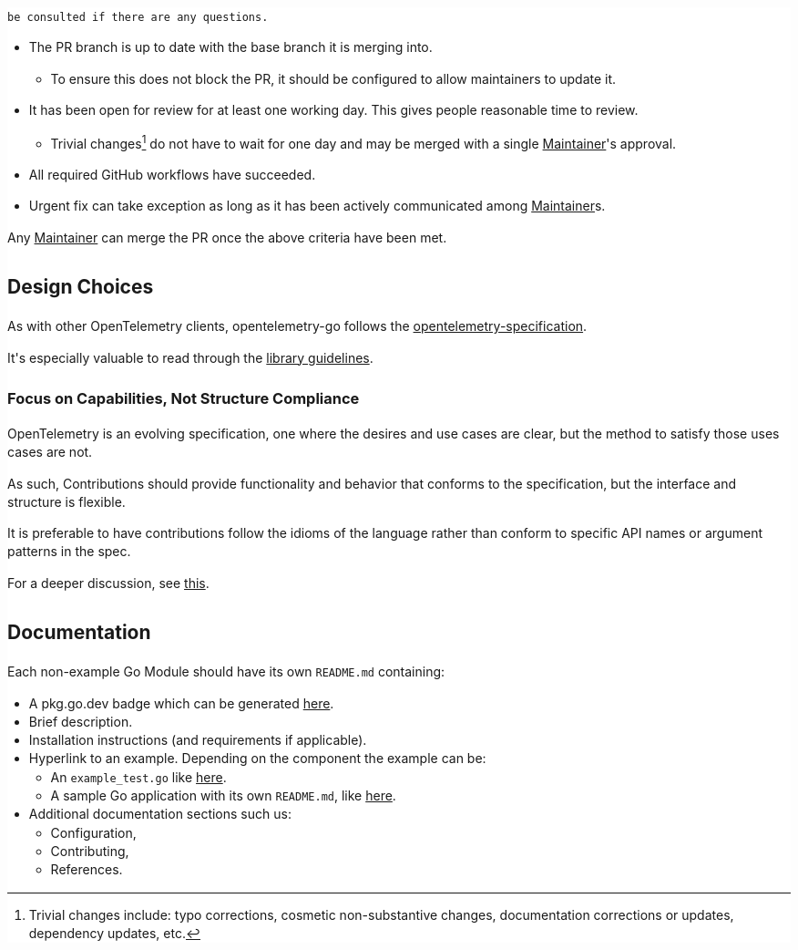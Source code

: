     be consulted if there are any questions.

* The PR branch is up to date with the base branch it is merging into.
  * To ensure this does not block the PR, it should be configured to allow
    maintainers to update it.

* It has been open for review for at least one working day. This gives people
  reasonable time to review.
  * Trivial changes[^2] do not have to wait for one day and may be merged with
    a single [Maintainer]'s approval.

* All required GitHub workflows have succeeded.
* Urgent fix can take exception as long as it has been actively communicated
  among [Maintainer]s.

Any [Maintainer] can merge the PR once the above criteria have been met.

[^1]: A qualified approval is a GitHub Pull Request review with "Approve"
  status from an OpenTelemetry Go [Approver] or [Maintainer].
[^2]: Trivial changes include: typo corrections, cosmetic non-substantive
  changes, documentation corrections or updates, dependency updates, etc.

## Design Choices

As with other OpenTelemetry clients, opentelemetry-go follows the
[opentelemetry-specification](https://github.com/open-telemetry/opentelemetry-specification).

It's especially valuable to read through the [library
guidelines](https://github.com/open-telemetry/opentelemetry-specification/blob/main/specification/library-guidelines.md).

### Focus on Capabilities, Not Structure Compliance

OpenTelemetry is an evolving specification, one where the desires and
use cases are clear, but the method to satisfy those uses cases are
not.

As such, Contributions should provide functionality and behavior that
conforms to the specification, but the interface and structure is
flexible.

It is preferable to have contributions follow the idioms of the
language rather than conform to specific API names or argument
patterns in the spec.

For a deeper discussion, see
[this](https://github.com/open-telemetry/opentelemetry-specification/issues/165).

## Documentation

Each non-example Go Module should have its own `README.md` containing:

- A pkg.go.dev badge which can be generated [here](https://pkg.go.dev/badge/).
- Brief description.
- Installation instructions (and requirements if applicable).
- Hyperlink to an example. Depending on the component the example can be:
  - An `example_test.go` like [here](exporters/stdout/stdouttrace/example_test.go).
  - A sample Go application with its own `README.md`, like [here](example/zipkin).
- Additional documentation sections such us:
  - Configuration,
  - Contributing,
  - References.


[Approver]: #approvers
[Maintainer]: #maintainers